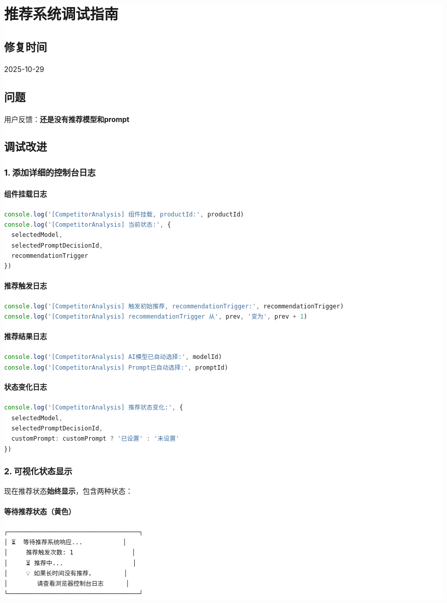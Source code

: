 # 推荐系统调试指南

## 修复时间
2025-10-29

## 问题
用户反馈：**还是没有推荐模型和prompt**

## 调试改进

### 1. 添加详细的控制台日志

#### 组件挂载日志
```typescript
console.log('[CompetitorAnalysis] 组件挂载, productId:', productId)
console.log('[CompetitorAnalysis] 当前状态:', {
  selectedModel,
  selectedPromptDecisionId,
  recommendationTrigger
})
```

#### 推荐触发日志
```typescript
console.log('[CompetitorAnalysis] 触发初始推荐, recommendationTrigger:', recommendationTrigger)
console.log('[CompetitorAnalysis] recommendationTrigger 从', prev, '变为', prev + 1)
```

#### 推荐结果日志
```typescript
console.log('[CompetitorAnalysis] AI模型已自动选择:', modelId)
console.log('[CompetitorAnalysis] Prompt已自动选择:', promptId)
```

#### 状态变化日志
```typescript
console.log('[CompetitorAnalysis] 推荐状态变化:', {
  selectedModel,
  selectedPromptDecisionId,
  customPrompt: customPrompt ? '已设置' : '未设置'
})
```

### 2. 可视化状态显示

现在推荐状态**始终显示**，包含两种状态：

#### 等待推荐状态（黄色）
```
┌────────────────────────────────────┐
│ ⏳  等待推荐系统响应...           │
│     推荐触发次数: 1                │
│     ⏳ 推荐中...                   │
│     💡 如果长时间没有推荐，        │
│        请查看浏览器控制台日志      │
└────────────────────────────────────┘
```
